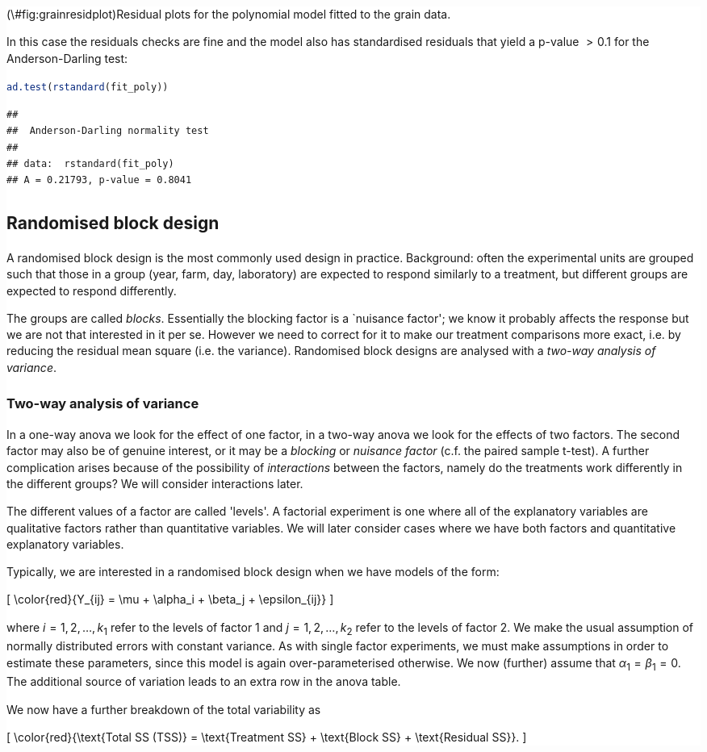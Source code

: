 <p class="caption">(\#fig:grainresidplot)Residual plots for the polynomial model fitted to the grain data.</p>
</div>

In this case the residuals checks are fine and the model also has standardised residuals that yield a p-value $>0.1$ for the Anderson-Darling test:


``` r
ad.test(rstandard(fit_poly))
```

```
## 
## 	Anderson-Darling normality test
## 
## data:  rstandard(fit_poly)
## A = 0.21793, p-value = 0.8041
```

## Randomised block design
A randomised block design is the most commonly used design in practice. Background: often the experimental units are grouped such that those in a group (year, farm, day, laboratory) are expected to respond similarly to a treatment, but different groups are expected to respond differently. 

The groups are called *blocks*. Essentially the blocking factor is a `nuisance factor'; we know it probably affects the response but we are not that interested in it per se. However we need to correct for it to make our treatment comparisons more exact, i.e. by reducing the residual mean square (i.e. the variance). Randomised block designs are analysed with a *two-way analysis of variance*. 

### Two-way analysis of variance
In a one-way anova we look for the effect of one factor, in a two-way anova we look for the effects of two factors. The second factor may also be of genuine interest, or it may be a *blocking* or *nuisance factor* (c.f. the paired sample t-test). A further complication arises because of the possibility of *interactions* between the factors, namely do the treatments work differently in the different groups? We will consider interactions later.

The different values of a factor are called 'levels'. A factorial experiment is one where all of the explanatory variables are qualitative factors rather than quantitative variables. We will later consider cases where we have both factors and quantitative explanatory variables.

Typically, we are interested in a randomised block design when we have models of the form:

\[
\color{red}{Y_{ij} = \mu + \alpha_i + \beta_j + \epsilon_{ij}}
\]

where $i = 1, 2, \ldots, k_1$ refer to the levels of factor 1 and $j = 1, 2, \ldots, k_2$ refer to the levels of factor 2. We make the usual assumption of normally distributed errors with constant variance. As with single factor experiments, we must make assumptions in order to estimate these parameters, since this model is again over-parameterised otherwise. We now (further) assume that $\alpha_1 = \beta_1 = 0$. The additional source of variation leads to an extra row in the anova table.

We now have a further breakdown of the total variability as

\[
\color{red}{\text{Total SS (TSS)} = \text{Treatment SS} + \text{Block SS} + \text{Residual SS}}.
\]
